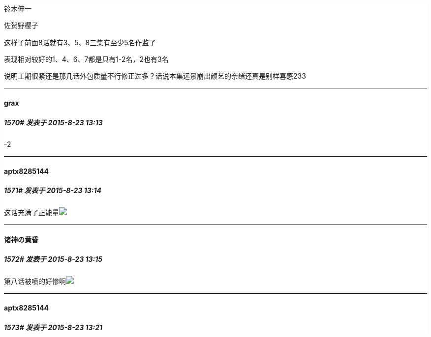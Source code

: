 铃木伸一

佐贺野樱子


这样子前面8话就有3、5、8三集有至少5名作监了

表现相对较好的1、4、6、7都是只有1-2名，2也有3名

说明工期很紧还是那几话外包质量不行修正过多？话说本集远景崩出颜艺的奈绪还真是别样喜感233







-----

####  grax  
##### 1570#       发表于 2015-8-23 13:13




-2







-----

####  aptx8285144  
##### 1571#       发表于 2015-8-23 13:14




这话充满了正能量<img src="https://static.saraba1st.com/image/smiley/face/119.gif" referrerpolicy="no-referrer">







-----

####  诸神の黄昏  
##### 1572#       发表于 2015-8-23 13:15




第八话被喷的好惨啊<img src="https://static.saraba1st.com/image/smiley/face/04.gif" referrerpolicy="no-referrer">







-----

####  aptx8285144  
##### 1573#       发表于 2015-8-23 13:21
